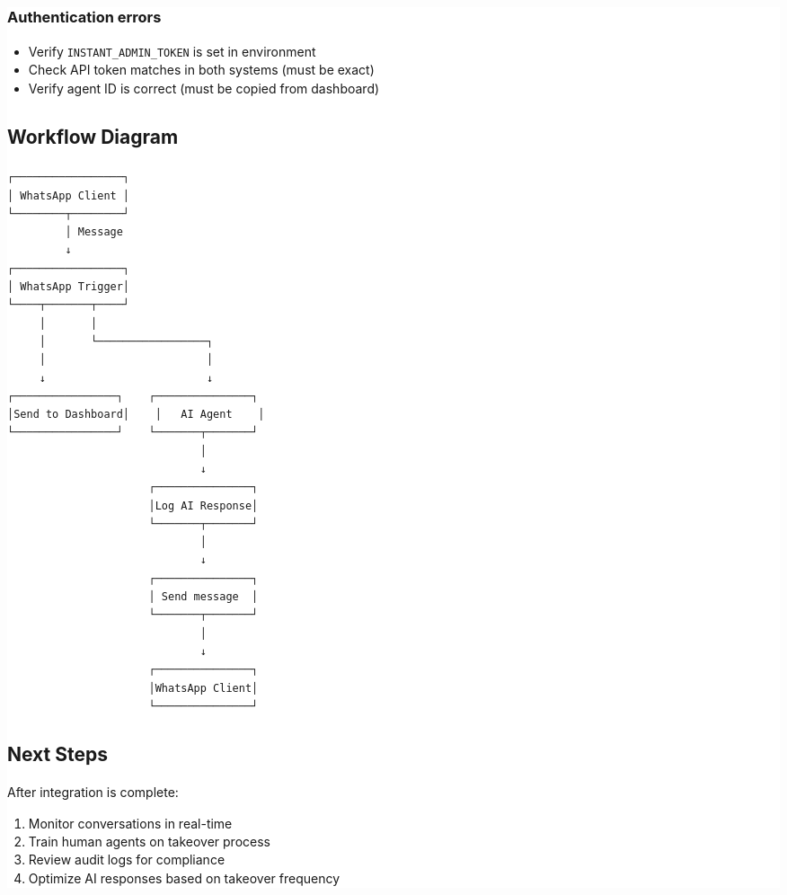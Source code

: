 ### Authentication errors
- Verify `INSTANT_ADMIN_TOKEN` is set in environment
- Check API token matches in both systems (must be exact)
- Verify agent ID is correct (must be copied from dashboard)

## Workflow Diagram

```
┌─────────────────┐
│ WhatsApp Client │
└────────┬────────┘
         │ Message
         ↓
┌─────────────────┐
│ WhatsApp Trigger│
└────┬───────┬────┘
     │       │
     │       └─────────────────┐
     │                         │
     ↓                         ↓
┌────────────────┐    ┌───────────────┐
│Send to Dashboard│    │   AI Agent    │
└────────────────┘    └───────┬───────┘
                              │
                              ↓
                      ┌───────────────┐
                      │Log AI Response│
                      └───────┬───────┘
                              │
                              ↓
                      ┌───────────────┐
                      │ Send message  │
                      └───────┬───────┘
                              │
                              ↓
                      ┌───────────────┐
                      │WhatsApp Client│
                      └───────────────┘
```

## Next Steps

After integration is complete:
1. Monitor conversations in real-time
2. Train human agents on takeover process
3. Review audit logs for compliance
4. Optimize AI responses based on takeover frequency
